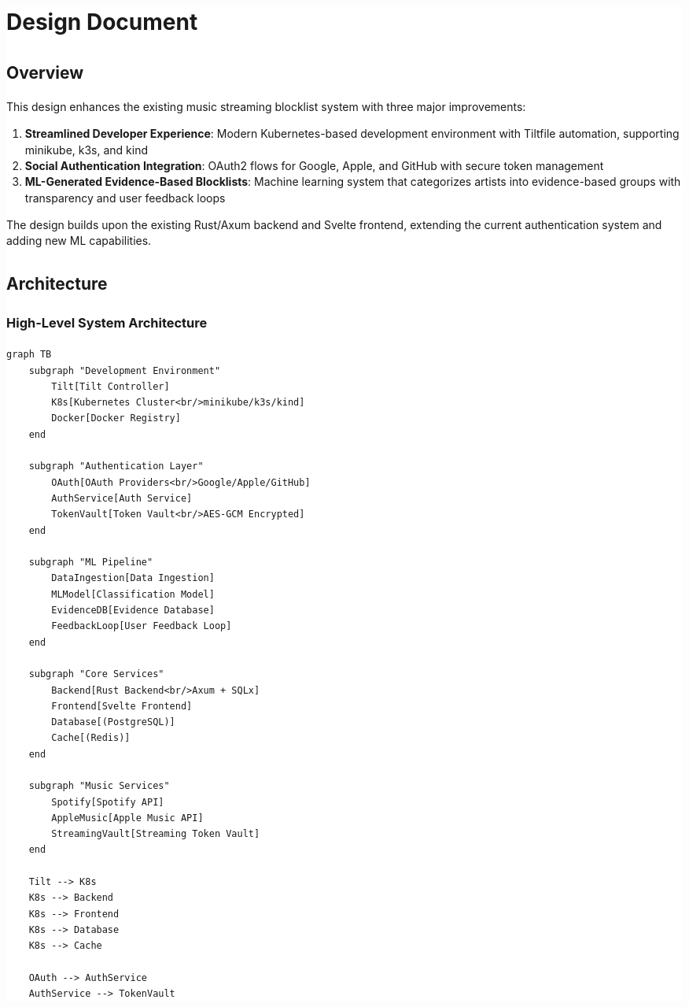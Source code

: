 # Design Document

## Overview

This design enhances the existing music streaming blocklist system with three major improvements:

1. **Streamlined Developer Experience**: Modern Kubernetes-based development environment with Tiltfile automation, supporting minikube, k3s, and kind
2. **Social Authentication Integration**: OAuth2 flows for Google, Apple, and GitHub with secure token management
3. **ML-Generated Evidence-Based Blocklists**: Machine learning system that categorizes artists into evidence-based groups with transparency and user feedback loops

The design builds upon the existing Rust/Axum backend and Svelte frontend, extending the current authentication system and adding new ML capabilities.

## Architecture

### High-Level System Architecture

```mermaid
graph TB
    subgraph "Development Environment"
        Tilt[Tilt Controller]
        K8s[Kubernetes Cluster<br/>minikube/k3s/kind]
        Docker[Docker Registry]
    end
    
    subgraph "Authentication Layer"
        OAuth[OAuth Providers<br/>Google/Apple/GitHub]
        AuthService[Auth Service]
        TokenVault[Token Vault<br/>AES-GCM Encrypted]
    end
    
    subgraph "ML Pipeline"
        DataIngestion[Data Ingestion]
        MLModel[Classification Model]
        EvidenceDB[Evidence Database]
        FeedbackLoop[User Feedback Loop]
    end
    
    subgraph "Core Services"
        Backend[Rust Backend<br/>Axum + SQLx]
        Frontend[Svelte Frontend]
        Database[(PostgreSQL)]
        Cache[(Redis)]
    end
    
    subgraph "Music Services"
        Spotify[Spotify API]
        AppleMusic[Apple Music API]
        StreamingVault[Streaming Token Vault]
    end
    
    Tilt --> K8s
    K8s --> Backend
    K8s --> Frontend
    K8s --> Database
    K8s --> Cache
    
    OAuth --> AuthService
    AuthService --> TokenVault
```